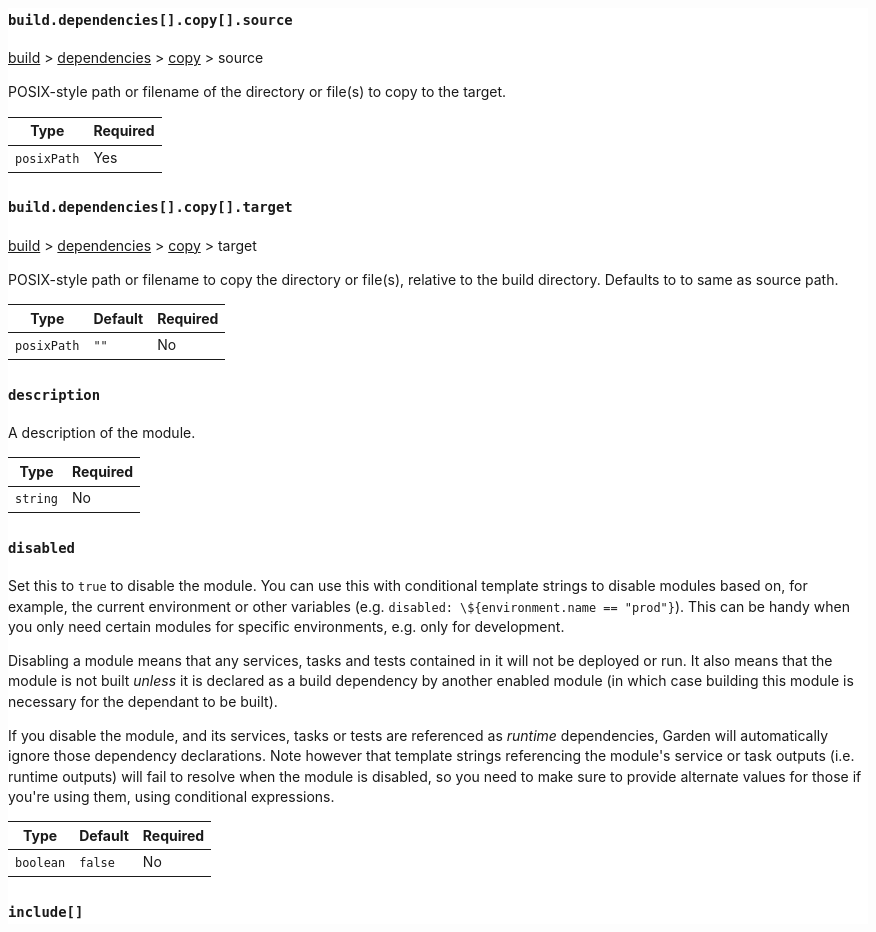 ### `build.dependencies[].copy[].source`

[build](#build) > [dependencies](#builddependencies) > [copy](#builddependenciescopy) > source

POSIX-style path or filename of the directory or file(s) to copy to the target.

| Type        | Required |
| ----------- | -------- |
| `posixPath` | Yes      |

### `build.dependencies[].copy[].target`

[build](#build) > [dependencies](#builddependencies) > [copy](#builddependenciescopy) > target

POSIX-style path or filename to copy the directory or file(s), relative to the build directory.
Defaults to to same as source path.

| Type        | Default | Required |
| ----------- | ------- | -------- |
| `posixPath` | `""`    | No       |

### `description`

A description of the module.

| Type     | Required |
| -------- | -------- |
| `string` | No       |

### `disabled`

Set this to `true` to disable the module. You can use this with conditional template strings to disable modules based on, for example, the current environment or other variables (e.g. `disabled: \${environment.name == "prod"}`). This can be handy when you only need certain modules for specific environments, e.g. only for development.

Disabling a module means that any services, tasks and tests contained in it will not be deployed or run. It also means that the module is not built _unless_ it is declared as a build dependency by another enabled module (in which case building this module is necessary for the dependant to be built).

If you disable the module, and its services, tasks or tests are referenced as _runtime_ dependencies, Garden will automatically ignore those dependency declarations. Note however that template strings referencing the module's service or task outputs (i.e. runtime outputs) will fail to resolve when the module is disabled, so you need to make sure to provide alternate values for those if you're using them, using conditional expressions.

| Type      | Default | Required |
| --------- | ------- | -------- |
| `boolean` | `false` | No       |

### `include[]`
